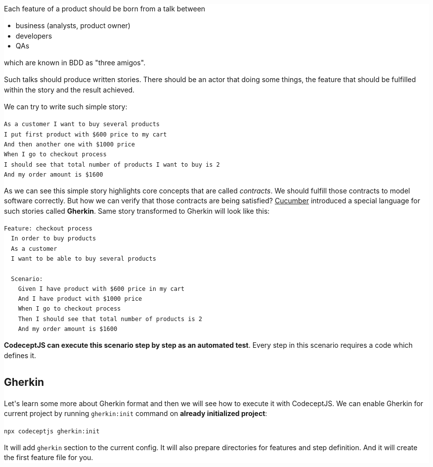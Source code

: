 Each feature of a product should be born from a talk between

* business (analysts, product owner)
* developers
* QAs

which are known in BDD as "three amigos".

Such talks should produce written stories. There should be an actor that doing some things, the feature that should be fulfilled within the story and the result achieved.

We can try to write such simple story:

```
As a customer I want to buy several products
I put first product with $600 price to my cart
And then another one with $1000 price
When I go to checkout process
I should see that total number of products I want to buy is 2
And my order amount is $1600
```

As we can see this simple story highlights core concepts that are called *contracts*. We should fulfill those contracts to model software correctly. But how we can verify that those contracts are being satisfied? [Cucumber](https://cucumber.io) introduced a special language for such stories called **Gherkin**. Same story transformed to Gherkin will look like this:

```gherkin
Feature: checkout process
  In order to buy products
  As a customer
  I want to be able to buy several products

  Scenario:
    Given I have product with $600 price in my cart
    And I have product with $1000 price
    When I go to checkout process
    Then I should see that total number of products is 2
    And my order amount is $1600
```

**CodeceptJS can execute this scenario step by step as an automated test**.
Every step in this scenario requires a code which defines it.

## Gherkin

Let's learn some more about Gherkin format and then we will see how to execute it with CodeceptJS. We can enable Gherkin for current project by running `gherkin:init` command on **already initialized project**:

```
npx codeceptjs gherkin:init
```

It will add `gherkin` section to the current config. It will also prepare directories for features and step definition. And it will create the first feature file for you.
